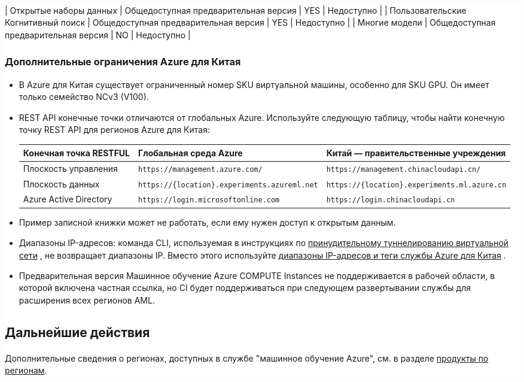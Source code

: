 | Открытые наборы данных                                                              | Общедоступная предварительная версия   | YES       | Недоступно        |
| Пользовательские Когнитивный поиск                                                    | Общедоступная предварительная версия   | YES       | Недоступно        |
| Многие модели                                                                | Общедоступная предварительная версия   | NO        | Недоступно        |



### <a name="additional-azure-china-limitations"></a>Дополнительные ограничения Azure для Китая

* В Azure для Китая существует ограниченный номер SKU виртуальной машины, особенно для SKU GPU. Он имеет только семейство NCv3 (V100).
* REST API конечные точки отличаются от глобальных Azure. Используйте следующую таблицу, чтобы найти конечную точку REST API для регионов Azure для Китая:

    | Конечная точка RESTFUL                 | Глобальная среда Azure                                 | Китай — правительственные учреждения                           |
    |------------------|--------------------------------------------|--------------------------------------------|
    | Плоскость управления | `https://management.azure.com/`              | `https://management.chinacloudapi.cn/`       |
    | Плоскость данных       | `https://{location}.experiments.azureml.net` | `https://{location}.experiments.ml.azure.cn` |
    | Azure Active Directory              | `https://login.microsoftonline.com`          | `https://login.chinacloudapi.cn`             |

* Пример записной книжки может не работать, если ему нужен доступ к открытым данным.
* Диапазоны IP-адресов: команда CLI, используемая в инструкциях по [принудительному туннелированию виртуальной сети](how-to-enable-virtual-network.md#forced-tunneling) , не возвращает диапазоны IP. Вместо этого используйте [диапазоны IP-адресов и теги службы Azure для Китая](https://www.microsoft.com//download/details.aspx?id=57062) .
* Предварительная версия Машинное обучение Azure COMPUTE Instances не поддерживается в рабочей области, в которой включена частная ссылка, но CI будет поддерживаться при следующем развертывании службы для расширения всех регионов AML.

## <a name="next-steps"></a>Дальнейшие действия

Дополнительные сведения о регионах, доступных в службе "машинное обучение Azure", см. в разделе [продукты по регионам](https://azure.microsoft.com/global-infrastructure/services/).

